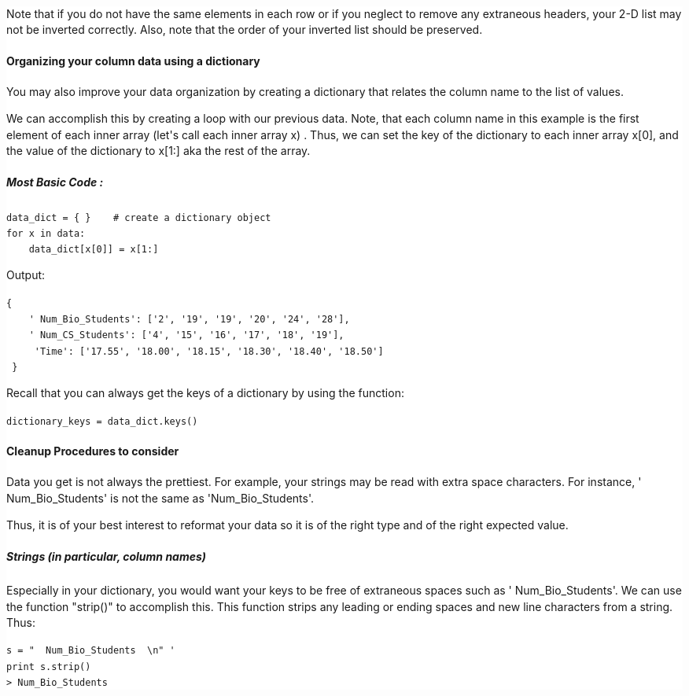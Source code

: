 Note that if you do not have the same elements in each row or if you neglect to remove any extraneous headers, your 2-D list may not be inverted correctly. Also, note that the order of your inverted list should be preserved.

#### Organizing your column data using a dictionary

You may also improve your data organization by creating a dictionary that relates the column name to the list of values.

We can accomplish this by creating a loop with our previous data. Note, that each column name in this example is the first element of each inner array (let's call each inner array x) . Thus, we can set the key of the dictionary to each inner array x[0], and the value of the dictionary to x[1:] aka the rest of the array.

##### Most Basic Code  :

```
data_dict = { }    # create a dictionary object
for x in data:
	data_dict[x[0]] = x[1:]
```

Output:

```
{
	' Num_Bio_Students': ['2', '19', '19', '20', '24', '28'],
	' Num_CS_Students': ['4', '15', '16', '17', '18', '19'],
	 'Time': ['17.55', '18.00', '18.15', '18.30', '18.40', '18.50']
 }

```

Recall that you can always get the keys of a dictionary by using the function:

```
dictionary_keys = data_dict.keys()
```

#### Cleanup Procedures to consider

Data you get is not always the prettiest. For example, your strings may be read with extra space characters. For instance, ' Num\_Bio\_Students' is not the same as 'Num\_Bio\_Students'.

Thus, it is of your best interest to reformat your data so it is of the right type and of the right expected value.

##### Strings (in particular, column names)

Especially in your dictionary, you would want your keys to be free of extraneous spaces such as ' Num\_Bio\_Students'.
We can use the function "strip()" to accomplish this. This function strips any leading or ending spaces and new line characters from a string. Thus:

```
s = "  Num_Bio_Students  \n" '
print s.strip()  
> Num_Bio_Students
```

